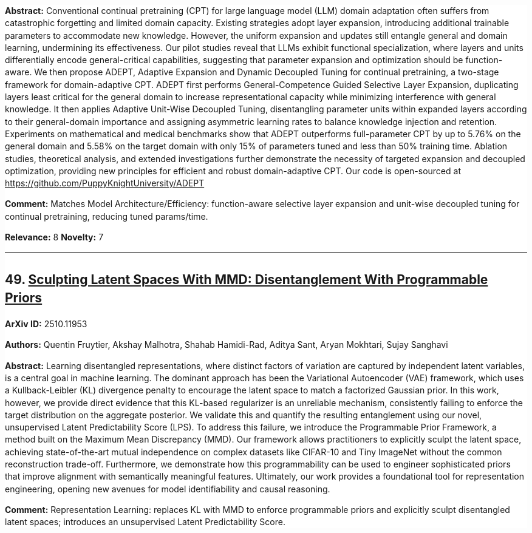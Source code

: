 **Abstract:** Conventional continual pretraining (CPT) for large language model (LLM) domain adaptation often suffers from catastrophic forgetting and limited domain capacity. Existing strategies adopt layer expansion, introducing additional trainable parameters to accommodate new knowledge. However, the uniform expansion and updates still entangle general and domain learning, undermining its effectiveness. Our pilot studies reveal that LLMs exhibit functional specialization, where layers and units differentially encode general-critical capabilities, suggesting that parameter expansion and optimization should be function-aware. We then propose ADEPT, Adaptive Expansion and Dynamic Decoupled Tuning for continual pretraining, a two-stage framework for domain-adaptive CPT. ADEPT first performs General-Competence Guided Selective Layer Expansion, duplicating layers least critical for the general domain to increase representational capacity while minimizing interference with general knowledge. It then applies Adaptive Unit-Wise Decoupled Tuning, disentangling parameter units within expanded layers according to their general-domain importance and assigning asymmetric learning rates to balance knowledge injection and retention. Experiments on mathematical and medical benchmarks show that ADEPT outperforms full-parameter CPT by up to 5.76% on the general domain and 5.58% on the target domain with only 15% of parameters tuned and less than 50% training time. Ablation studies, theoretical analysis, and extended investigations further demonstrate the necessity of targeted expansion and decoupled optimization, providing new principles for efficient and robust domain-adaptive CPT. Our code is open-sourced at https://github.com/PuppyKnightUniversity/ADEPT

**Comment:** Matches Model Architecture/Efficiency: function-aware selective layer expansion and unit-wise decoupled tuning for continual pretraining, reducing tuned params/time.

**Relevance:** 8
**Novelty:** 7

---

## 49. [Sculpting Latent Spaces With MMD: Disentanglement With Programmable Priors](https://arxiv.org/abs/2510.11953) <a id="link49"></a>

**ArXiv ID:** 2510.11953

**Authors:** Quentin Fruytier, Akshay Malhotra, Shahab Hamidi-Rad, Aditya Sant, Aryan Mokhtari, Sujay Sanghavi

**Abstract:** Learning disentangled representations, where distinct factors of variation are captured by independent latent variables, is a central goal in machine learning. The dominant approach has been the Variational Autoencoder (VAE) framework, which uses a Kullback-Leibler (KL) divergence penalty to encourage the latent space to match a factorized Gaussian prior. In this work, however, we provide direct evidence that this KL-based regularizer is an unreliable mechanism, consistently failing to enforce the target distribution on the aggregate posterior. We validate this and quantify the resulting entanglement using our novel, unsupervised Latent Predictability Score (LPS). To address this failure, we introduce the Programmable Prior Framework, a method built on the Maximum Mean Discrepancy (MMD). Our framework allows practitioners to explicitly sculpt the latent space, achieving state-of-the-art mutual independence on complex datasets like CIFAR-10 and Tiny ImageNet without the common reconstruction trade-off. Furthermore, we demonstrate how this programmability can be used to engineer sophisticated priors that improve alignment with semantically meaningful features. Ultimately, our work provides a foundational tool for representation engineering, opening new avenues for model identifiability and causal reasoning.

**Comment:** Representation Learning: replaces KL with MMD to enforce programmable priors and explicitly sculpt disentangled latent spaces; introduces an unsupervised Latent Predictability Score.
